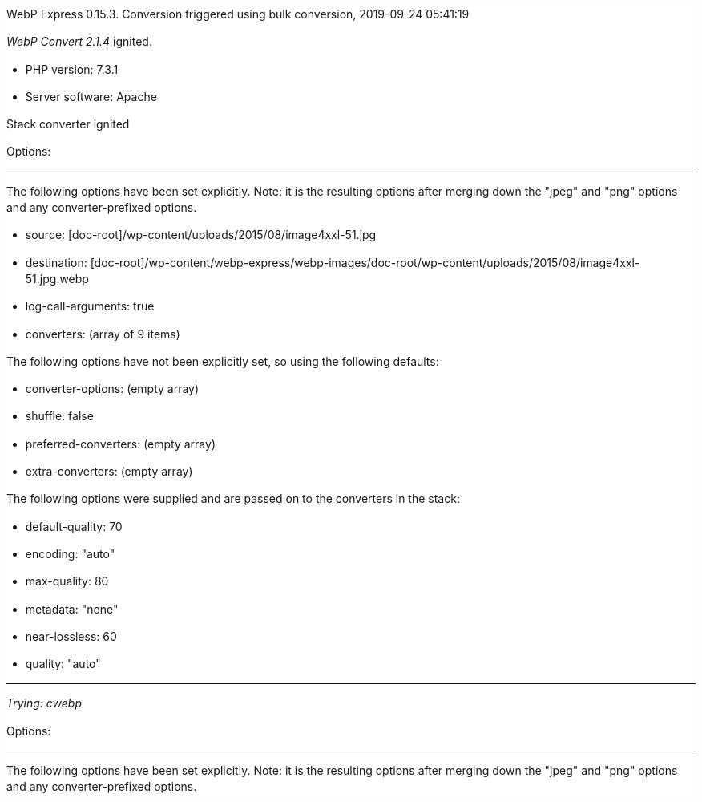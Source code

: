 WebP Express 0.15.3. Conversion triggered using bulk conversion, 2019-09-24 05:41:19


*WebP Convert 2.1.4*  ignited.

- PHP version: 7.3.1

- Server software: Apache


Stack converter ignited


Options:

------------

The following options have been set explicitly. Note: it is the resulting options after merging down the "jpeg" and "png" options and any converter-prefixed options.

- source: [doc-root]/wp-content/uploads/2015/08/image4xxl-51.jpg

- destination: [doc-root]/wp-content/webp-express/webp-images/doc-root/wp-content/uploads/2015/08/image4xxl-51.jpg.webp

- log-call-arguments: true

- converters: (array of 9 items)


The following options have not been explicitly set, so using the following defaults:

- converter-options: (empty array)

- shuffle: false

- preferred-converters: (empty array)

- extra-converters: (empty array)


The following options were supplied and are passed on to the converters in the stack:

- default-quality: 70

- encoding: "auto"

- max-quality: 80

- metadata: "none"

- near-lossless: 60

- quality: "auto"

------------



*Trying: cwebp* 


Options:

------------

The following options have been set explicitly. Note: it is the resulting options after merging down the "jpeg" and "png" options and any converter-prefixed options.
